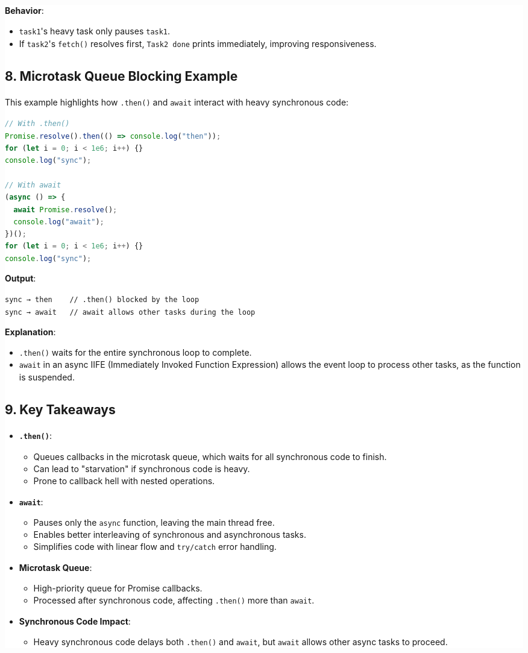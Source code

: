 **Behavior**:
- `task1`'s heavy task only pauses `task1`.
- If `task2`'s `fetch()` resolves first, `Task2 done` prints immediately, improving responsiveness.

## 8. Microtask Queue Blocking Example

This example highlights how `.then()` and `await` interact with heavy synchronous code:

```javascript
// With .then()
Promise.resolve().then(() => console.log("then"));
for (let i = 0; i < 1e6; i++) {}
console.log("sync");

// With await
(async () => {
  await Promise.resolve();
  console.log("await");
})();
for (let i = 0; i < 1e6; i++) {}
console.log("sync");
```

**Output**:

```
sync → then    // .then() blocked by the loop
sync → await   // await allows other tasks during the loop
```

**Explanation**:
- `.then()` waits for the entire synchronous loop to complete.
- `await` in an async IIFE (Immediately Invoked Function Expression) allows the event loop to process other tasks, as the function is suspended.

## 9. Key Takeaways

- **`.then()`**:
    - Queues callbacks in the microtask queue, which waits for all synchronous code to finish.
    - Can lead to "starvation" if synchronous code is heavy.
    - Prone to callback hell with nested operations.

- **`await`**:
    - Pauses only the `async` function, leaving the main thread free.
    - Enables better interleaving of synchronous and asynchronous tasks.
    - Simplifies code with linear flow and `try/catch` error handling.

- **Microtask Queue**:
    - High-priority queue for Promise callbacks.
    - Processed after synchronous code, affecting `.then()` more than `await`.

- **Synchronous Code Impact**:
    - Heavy synchronous code delays both `.then()` and `await`, but `await` allows other async tasks to proceed.

